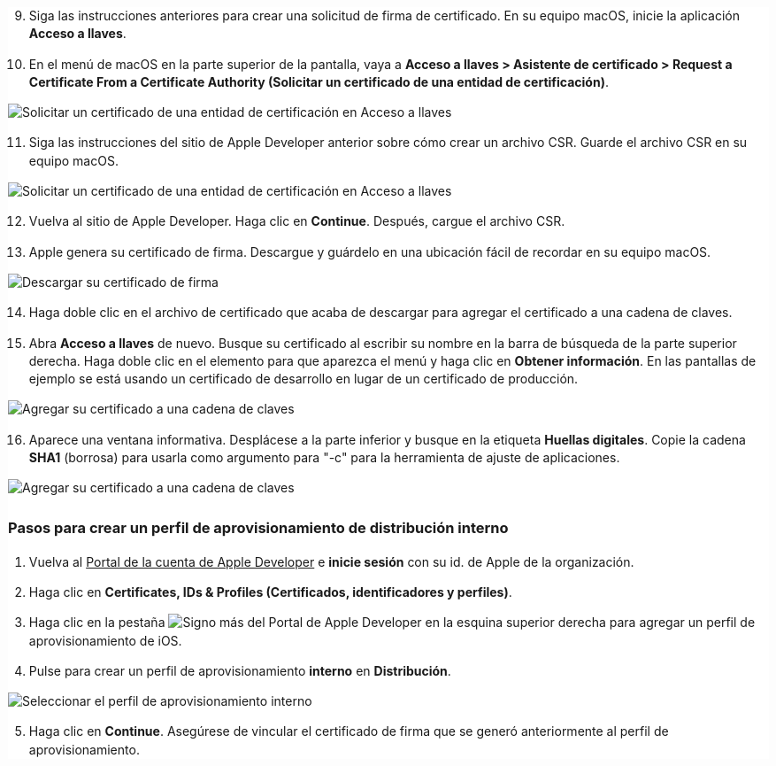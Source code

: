 9. Siga las instrucciones anteriores para crear una solicitud de firma de certificado. En su equipo macOS, inicie la aplicación **Acceso a llaves**.

10. En el menú de macOS en la parte superior de la pantalla, vaya a **Acceso a llaves > Asistente de certificado > Request a Certificate From a Certificate Authority (Solicitar un certificado de una entidad de certificación)**.  

  ![Solicitar un certificado de una entidad de certificación en Acceso a llaves](../media/app-wrapper/iOS-signing-cert-5.png)

11. Siga las instrucciones del sitio de Apple Developer anterior sobre cómo crear un archivo CSR. Guarde el archivo CSR en su equipo macOS.

  ![Solicitar un certificado de una entidad de certificación en Acceso a llaves](../media/app-wrapper/iOS-signing-cert-6.png)

12. Vuelva al sitio de Apple Developer. Haga clic en **Continue**. Después, cargue el archivo CSR.

13. Apple genera su certificado de firma. Descargue y guárdelo en una ubicación fácil de recordar en su equipo macOS.

  ![Descargar su certificado de firma](../media/app-wrapper/iOS-signing-cert-7.png)

14. Haga doble clic en el archivo de certificado que acaba de descargar para agregar el certificado a una cadena de claves.

15. Abra **Acceso a llaves** de nuevo. Busque su certificado al escribir su nombre en la barra de búsqueda de la parte superior derecha. Haga doble clic en el elemento para que aparezca el menú y haga clic en **Obtener información**. En las pantallas de ejemplo se está usando un certificado de desarrollo en lugar de un certificado de producción.


  ![Agregar su certificado a una cadena de claves](../media/app-wrapper/iOS-signing-cert-8.png)

16. Aparece una ventana informativa. Desplácese a la parte inferior y busque en la etiqueta **Huellas digitales**. Copie la cadena **SHA1** (borrosa) para usarla como argumento para "-c" para la herramienta de ajuste de aplicaciones.

  ![Agregar su certificado a una cadena de claves](../media/app-wrapper/iOS-signing-cert-9.png)



### <a name="steps-to-create-an-in-house-distribution-provisioning-profile"></a>Pasos para crear un perfil de aprovisionamiento de distribución interno

1. Vuelva al [Portal de la cuenta de Apple Developer](https://developer.apple.com/account/) e **inicie sesión** con su id. de Apple de la organización.

2. Haga clic en **Certificates, IDs & Profiles (Certificados, identificadores y perfiles)**.

3. Haga clic en la pestaña ![Signo más del Portal de Apple Developer](../media/app-wrapper/iOS-signing-cert-2.png) en la esquina superior derecha para agregar un perfil de aprovisionamiento de iOS.

4. Pulse para crear un perfil de aprovisionamiento **interno** en **Distribución**.

  ![Seleccionar el perfil de aprovisionamiento interno](../media/app-wrapper/iOS-provisioning-profile-1.png)

5. Haga clic en **Continue**. Asegúrese de vincular el certificado de firma que se generó anteriormente al perfil de aprovisionamiento.
